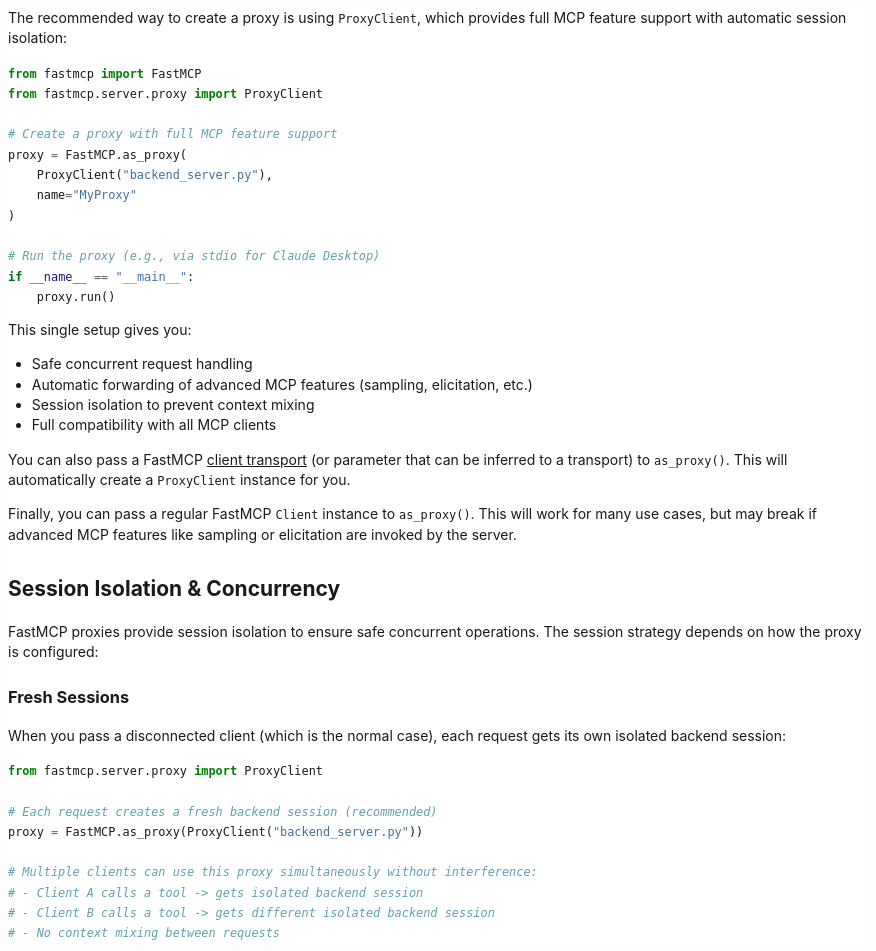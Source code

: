 <VersionBadge version="2.10.3" />

The recommended way to create a proxy is using `ProxyClient`, which provides full MCP feature support with automatic session isolation:

```python
from fastmcp import FastMCP
from fastmcp.server.proxy import ProxyClient

# Create a proxy with full MCP feature support
proxy = FastMCP.as_proxy(
    ProxyClient("backend_server.py"),
    name="MyProxy"
)

# Run the proxy (e.g., via stdio for Claude Desktop)
if __name__ == "__main__":
    proxy.run()
```

This single setup gives you:

* Safe concurrent request handling
* Automatic forwarding of advanced MCP features (sampling, elicitation, etc.)
* Session isolation to prevent context mixing
* Full compatibility with all MCP clients

You can also pass a FastMCP [client transport](/clients/transports) (or parameter that can be inferred to a transport) to `as_proxy()`. This will automatically create a `ProxyClient` instance for you.

Finally, you can pass a regular FastMCP `Client` instance to `as_proxy()`. This will work for many use cases, but may break if advanced MCP features like sampling or elicitation are invoked by the server.

## Session Isolation & Concurrency

<VersionBadge version="2.10.3" />

FastMCP proxies provide session isolation to ensure safe concurrent operations. The session strategy depends on how the proxy is configured:

### Fresh Sessions

When you pass a disconnected client (which is the normal case), each request gets its own isolated backend session:

```python
from fastmcp.server.proxy import ProxyClient

# Each request creates a fresh backend session (recommended)
proxy = FastMCP.as_proxy(ProxyClient("backend_server.py"))

# Multiple clients can use this proxy simultaneously without interference:
# - Client A calls a tool -> gets isolated backend session
# - Client B calls a tool -> gets different isolated backend session
# - No context mixing between requests
```
